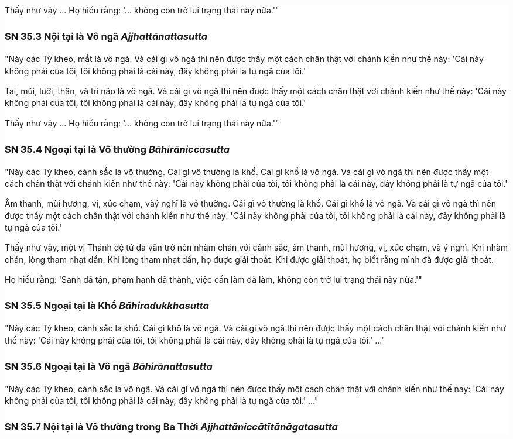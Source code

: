 Thấy như vậy ... Họ hiểu rằng: '... không còn trở lui trạng thái này nữa.'"


### SN 35.3 Nội tại là Vô ngã *Ajjhattānattasutta*

"Này các Tỷ kheo, mắt là vô ngã. Và cái gì vô ngã thì nên được thấy một cách chân thật
với chánh kiến như thế này: 'Cái này không phải của tôi, tôi không phải là cái này,
đây không phải là tự ngã của tôi.'

Tai, mũi, lưỡi, thân, và trí não là vô ngã. Và cái gì vô ngã
thì nên được thấy một cách chân thật với chánh kiến như thế này: 'Cái này không phải của tôi, tôi không phải là cái này,
đây không phải là tự ngã của tôi.'

Thấy như vậy ... Họ hiểu rằng: '... không còn trở lui trạng thái này nữa.'"


### SN 35.4 Ngoại tại là Vô thường *Bāhirāniccasutta*

"Này các Tỷ kheo, cảnh sắc là vô thường. Cái gì vô thường là khổ.
Cái gì khổ là vô ngã. Và cái gì vô ngã thì nên được thấy một cách chân thật
với chánh kiến như thế này: 'Cái này không phải của tôi, tôi không phải là cái này,
đây không phải là tự ngã của tôi.'

Âm thanh, mùi hương, vị, xúc chạm, vàý nghĩ là vô thường. Cái gì
vô thường là khổ. Cái gì khổ là vô ngã. Và cái gì vô ngã
thì nên được thấy một cách chân thật với chánh kiến như thế này: 'Cái này không phải của tôi, tôi không phải là cái này,
đây không phải là tự ngã của tôi.'

Thấy như vậy, một vị Thánh đệ tử đa văn trở nên nhàm chán với cảnh sắc,
âm thanh, mùi hương, vị, xúc chạm, và ý nghĩ. Khi nhàm chán, lòng tham nhạt dần.
Khi lòng tham nhạt dần, họ được giải thoát. Khi được giải thoát,
họ biết rằng mình đã được giải thoát.

Họ hiểu rằng: 'Sanh đã tận, phạm hạnh đã thành,
việc cần làm đã làm, không còn trở lui trạng thái này nữa.'"


### SN 35.5 Ngoại tại là Khổ *Bāhiradukkhasutta*

"Này các Tỷ kheo, cảnh sắc là khổ. Cái gì khổ là vô ngã. Và
cái gì vô ngã thì nên được thấy một cách chân thật với chánh kiến như thế này:
'Cái này không phải của tôi, tôi không phải là cái này, đây không phải là
tự ngã của tôi.' ..."


### SN 35.6 Ngoại tại là Vô ngã *Bāhirānattasutta*

"Này các Tỷ kheo, cảnh sắc là vô ngã. Và cái gì vô ngã thì nên được thấy một cách chân thật
với chánh kiến như thế này: 'Cái này không phải của tôi, tôi không phải là cái này,
đây không phải là tự ngã của tôi.' ..."


### SN 35.7 Nội tại là Vô thường trong Ba Thời *Ajjhattāniccātītānāgatasutta*
